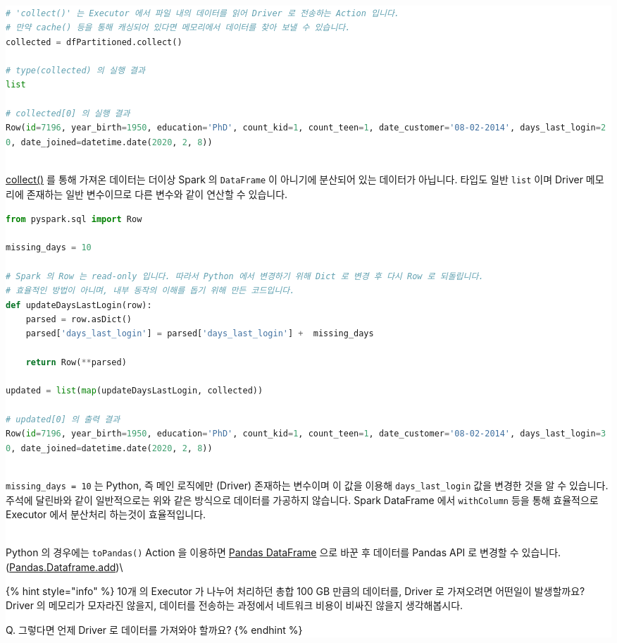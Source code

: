 

```python
# 'collect()' 는 Executor 에서 파일 내의 데이터를 읽어 Driver 로 전송하는 Action 입니다.
# 만약 cache() 등을 통해 캐싱되어 있다면 메모리에서 데이터를 찾아 보낼 수 있습니다.
collected = dfPartitioned.collect()

# type(collected) 의 실행 결과
list

# collected[0] 의 실행 결과
Row(id=7196, year_birth=1950, education='PhD', count_kid=1, count_teen=1, date_customer='08-02-2014', days_last_login=20, date_joined=datetime.date(2020, 2, 8))
```

\
[collect()](https://spark.apache.org/docs/latest/api/python/reference/api/pyspark.sql.DataFrame.collect.html) 를 통해 가져온 데이터는 더이상 Spark 의 `DataFrame` 이 아니기에 분산되어 있는 데이터가 아닙니다. 타입도 일반 `list` 이며 Driver 메모리에 존재하는 일반 변수이므로 다른 변수와 같이 연산할 수 있습니다.

```python
from pyspark.sql import Row

missing_days = 10

# Spark 의 Row 는 read-only 입니다. 따라서 Python 에서 변경하기 위해 Dict 로 변경 후 다시 Row 로 되돌립니다.    
# 효율적인 방법이 아니며, 내부 동작의 이해를 돕기 위해 만든 코드입니다.    
def updateDaysLastLogin(row):    
    parsed = row.asDict()  
    parsed['days_last_login'] = parsed['days_last_login'] +  missing_days    

    return Row(**parsed)

updated = list(map(updateDaysLastLogin, collected))

# updated[0] 의 출력 결과
Row(id=7196, year_birth=1950, education='PhD', count_kid=1, count_teen=1, date_customer='08-02-2014', days_last_login=30, date_joined=datetime.date(2020, 2, 8))
```

\
`missing_days = 10` 는 Python, 즉 메인 로직에만 (Driver) 존재하는 변수이며 이 값을 이용해 `days_last_login` 값을  변경한 것을 알 수 있습니다. 주석에 달린바와 같이 일반적으로는 위와 같은 방식으로 데이터를 가공하지 않습니다. Spark DataFrame 에서 `withColumn` 등을 통해 효율적으로 Executor 에서 분산처리 하는것이 효율적입니다.

\
Python 의 경우에는 `toPandas()` Action 을 이용하면 [Pandas DataFrame](https://pandas.pydata.org/docs/reference/api/pandas.DataFrame.html) 으로 바꾼 후 데이터를 Pandas API 로 변경할 수 있습니다. ([Pandas.Dataframe.add](https://pandas.pydata.org/docs/reference/api/pandas.DataFrame.add.html))\


{% hint style="info" %}
10개 의 Executor 가 나누어 처리하던 총합 100 GB 만큼의 데이터를, Driver 로 가져오려면 어떤일이 발생할까요? Driver 의 메모리가 모자라진 않을지, 데이터를 전송하는 과정에서 네트워크 비용이 비싸진 않을지 생각해봅시다.&#x20;

Q. 그렇다면 언제 Driver 로 데이터를 가져와야 할까요?
{% endhint %}
